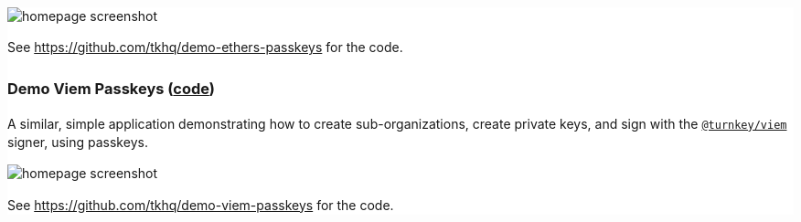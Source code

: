 <img src="./img/ethers-ui-screenshot.png" alt="homepage screenshot" width="800px">

See https://github.com/tkhq/demo-ethers-passkeys for the code.

### Demo Viem Passkeys ([code](https://github.com/tkhq/demo-viem-passkeys))

A similar, simple application demonstrating how to create sub-organizations, create private keys, and sign with the [`@turnkey/viem`](https://github.com/tkhq/sdk/tree/main/packages/viem) signer, using passkeys.

<img src="./img/viem-ui-screenshot.png" alt="homepage screenshot" width="800px">

See https://github.com/tkhq/demo-viem-passkeys for the code.
